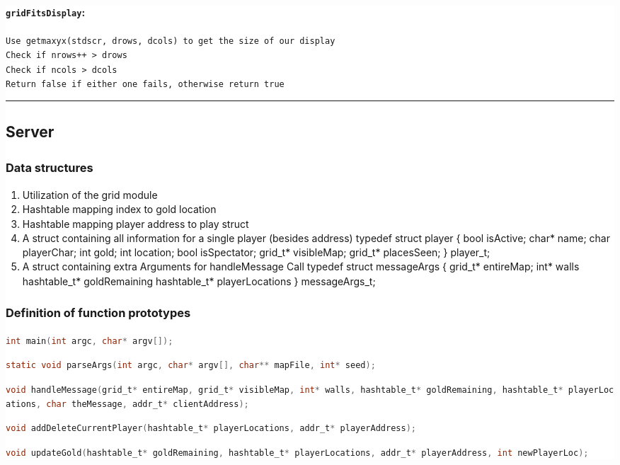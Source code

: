 #### `gridFitsDisplay`:

	Use getmaxyx(stdscr, drows, dcols) to get the size of our display
	Check if nrows++ > drows 
	Check if ncols > dcols 
	Return false if either one fails, otherwise return true 

---

## Server

### Data structures

 1. Utilization of the grid module
 2. Hashtable mapping index to gold location
 3. Hashtable mapping player address to play struct
 4. A struct containing all information for a single player (besides address)
 	typedef struct player {
		bool isActive;
		char* name;
		char playerChar;
		int gold;
		int location;
		bool isSpectator;
		grid_t* visibleMap;
		grid_t* placesSeen;
	} player_t;
 5. A struct containing extra Arguments for handleMessage Call
	typedef struct messageArgs {
		grid_t* entireMap;
		int* walls
		hashtable_t* goldRemaining
		hashtable_t* playerLocations
 	} messageArgs_t;

### Definition of function prototypes

```c
int main(int argc, char* argv[]);
```

```c 
static void parseArgs(int argc, char* argv[], char** mapFile, int* seed);
```

```c
void handleMessage(grid_t* entireMap, grid_t* visibleMap, int* walls, hashtable_t* goldRemaining, hashtable_t* playerLocations, char theMessage, addr_t* clientAddress);
```

```c
void addDeleteCurrentPlayer(hashtable_t* playerLocations, addr_t* playerAddress);
```

```c
void updateGold(hashtable_t* goldRemaining, hashtable_t* playerLocations, addr_t* playerAddress, int newPlayerLoc);
```
